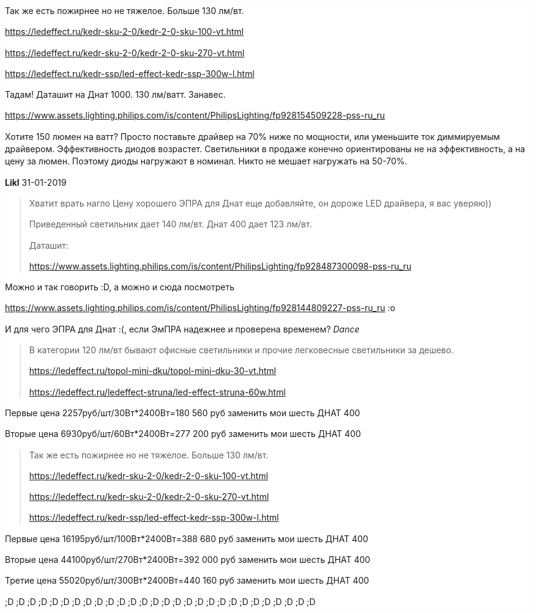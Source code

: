Так же есть пожирнее но не тяжелое. Больше 130 лм/вт.

https://ledeffect.ru/kedr-sku-2-0/kedr-2-0-sku-100-vt.html

https://ledeffect.ru/kedr-sku-2-0/kedr-2-0-sku-270-vt.html

https://ledeffect.ru/kedr-ssp/led-effect-kedr-ssp-300w-l.html

Тадам! Даташит на Днат 1000. 130 лм/ватт. Занавес.

https://www.assets.lighting.philips.com/is/content/PhilipsLighting/fp928154509228-pss-ru_ru

Хотите 150 люмен на ватт? Просто поставьте драйвер на 70% ниже по мощности, или уменьшите ток диммируемым драйвером. Эффективность диодов возрастет. Светильники в продаже конечно ориентированы не на эффективность, а на цену за люмен. Поэтому диоды нагружают в номинал. Никто не мешает нагружать на 50-70%.


**Likl** 31-01-2019

> Хватит врать нагло Цену хорошего ЭПРА для Днат еще добавляйте, он дороже LED драйвера, я вас уверяю))
> 
> Приведенный светильник дает 140 лм/вт. Днат 400 дает 123 лм/вт. 
> 
> Даташит:
> 
> https://www.assets.lighting.philips.com/is/content/PhilipsLighting/fp928487300098-pss-ru_ru

Можно и так говорить :D, а можно и сюда посмотреть

https://www.assets.lighting.philips.com/is/content/PhilipsLighting/fp928144809227-pss-ru_ru :o

И для чего ЭПРА для Днат :(, если ЭмПРА надежнее и проверена временем? *Dance*

> В категории 120 лм/вт бывают офисные светильники и прочие легковесные светильники за дешево.
> 
> https://ledeffect.ru/topol-mini-dku/topol-mini-dku-30-vt.html
> 
> https://ledeffect.ru/ledeffect-struna/led-effect-struna-60w.html

Первые цена 2257руб/шт/30Вт*2400Вт=180 560 руб заменить мои шесть ДНАТ 400

Вторые цена 6930руб/шт/60Вт*2400Вт=277 200 руб заменить мои шесть ДНАТ 400

> Так же есть пожирнее но не тяжелое. Больше 130 лм/вт.
> 
> https://ledeffect.ru/kedr-sku-2-0/kedr-2-0-sku-100-vt.html
> 
> https://ledeffect.ru/kedr-sku-2-0/kedr-2-0-sku-270-vt.html
> 
> https://ledeffect.ru/kedr-ssp/led-effect-kedr-ssp-300w-l.html

Первые цена 16195руб/шт/100Вт*2400Вт=388 680 руб заменить мои шесть ДНАТ 400

Вторые цена 44100руб/шт/270Вт*2400Вт=392 000 руб заменить мои шесть ДНАТ 400

Третие цена 55020руб/шт/300Вт*2400Вт=440 160 руб заменить мои шесть ДНАТ 400

;D ;D ;D ;D ;D ;D ;D ;D ;D ;D ;D ;D ;D ;D ;D ;D ;D ;D ;D ;D ;D ;D ;D ;D ;D ;D ;D ;D
